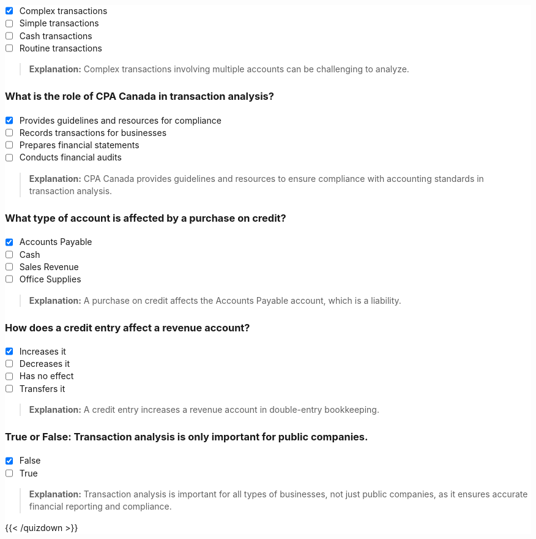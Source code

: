 - [x] Complex transactions
- [ ] Simple transactions
- [ ] Cash transactions
- [ ] Routine transactions

> **Explanation:** Complex transactions involving multiple accounts can be challenging to analyze.

### What is the role of CPA Canada in transaction analysis?

- [x] Provides guidelines and resources for compliance
- [ ] Records transactions for businesses
- [ ] Prepares financial statements
- [ ] Conducts financial audits

> **Explanation:** CPA Canada provides guidelines and resources to ensure compliance with accounting standards in transaction analysis.

### What type of account is affected by a purchase on credit?

- [x] Accounts Payable
- [ ] Cash
- [ ] Sales Revenue
- [ ] Office Supplies

> **Explanation:** A purchase on credit affects the Accounts Payable account, which is a liability.

### How does a credit entry affect a revenue account?

- [x] Increases it
- [ ] Decreases it
- [ ] Has no effect
- [ ] Transfers it

> **Explanation:** A credit entry increases a revenue account in double-entry bookkeeping.

### True or False: Transaction analysis is only important for public companies.

- [x] False
- [ ] True

> **Explanation:** Transaction analysis is important for all types of businesses, not just public companies, as it ensures accurate financial reporting and compliance.

{{< /quizdown >}}
